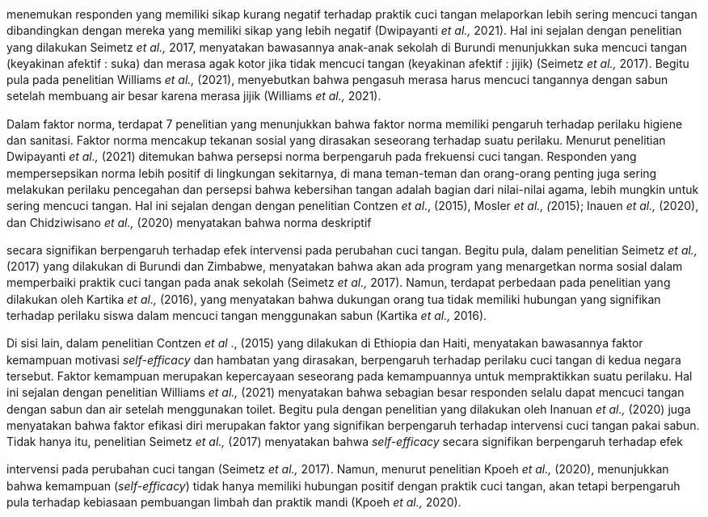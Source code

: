 <p><span class="font2">menemukan responden yang memiliki sikap kurang negatif terhadap praktik cuci tangan melaporkan lebih sering mencuci tangan dibandingkan dengan mereka yang memiliki sikap yang lebih negatif (Dwipayanti </span><span class="font2" style="font-style:italic;">et al.,</span><span class="font2"> 2021). Hal ini sejalan dengan penelitian yang dilakukan Seimetz </span><span class="font2" style="font-style:italic;">et al.,</span><span class="font2"> 2017, menyatakan bawasannya anak-anak sekolah di Burundi menunjukkan suka mencuci tangan (keyakinan afektif : suka) dan merasa agak kotor jika tidak mencuci tangan (keyakinan afektif : jijik) (Seimetz </span><span class="font2" style="font-style:italic;">et al.,</span><span class="font2"> 2017). Begitu pula pada penelitian Williams </span><span class="font2" style="font-style:italic;">et al.,</span><span class="font2"> (2021), menyebutkan bahwa pengasuh merasa harus mencuci tangannya dengan sabun setelah membuang air besar karena merasa jijik (Williams </span><span class="font2" style="font-style:italic;">et al.,</span><span class="font2"> 2021).</span></p>
<p><span class="font2">Dalam faktor norma, terdapat 7 penelitian yang menunjukkan bahwa faktor norma memiliki pengaruh terhadap perilaku higiene dan sanitasi. Faktor norma mencakup tekanan sosial yang dirasakan seseorang terhadap suatu perilaku. Menurut penelitian Dwipayanti </span><span class="font2" style="font-style:italic;">et al.,</span><span class="font2"> (2021) ditemukan bahwa persepsi norma berpengaruh pada frekuensi cuci tangan. Responden yang mempersepsikan norma lebih positif di lingkungan sekitarnya, di mana teman-teman dan orang-orang penting juga sering melakukan perilaku pencegahan dan persepsi bahwa kebersihan tangan adalah bagian dari nilai-nilai agama, lebih mungkin untuk sering mencuci tangan. Hal ini sejalan dengan dengan penelitian Contzen </span><span class="font2" style="font-style:italic;">et al</span><span class="font2">., (2015), Mosler </span><span class="font2" style="font-style:italic;">et al., (</span><span class="font2">2015); Inauen </span><span class="font2" style="font-style:italic;">et al.,</span><span class="font2"> (2020), dan Chidziwisano </span><span class="font2" style="font-style:italic;">et al., </span><span class="font2">(2020) menyatakan bahwa norma deskriptif</span></p>
<p><span class="font2">secara signifikan berpengaruh terhadap efek intervensi pada perubahan cuci tangan. Begitu pula, dalam penelitian Seimetz </span><span class="font2" style="font-style:italic;">et al., </span><span class="font2">(2017) yang dilakukan di Burundi dan Zimbabwe, menyatakan bahwa akan ada program yang menargetkan norma sosial dalam memperbaiki praktik cuci tangan pada anak sekolah (Seimetz </span><span class="font2" style="font-style:italic;">et al.,</span><span class="font2"> 2017). Namun, terdapat perbedaan pada penelitian yang dilakukan oleh Kartika </span><span class="font2" style="font-style:italic;">et al.,</span><span class="font2"> (2016), yang menyatakan bahwa dukungan orang tua tidak memiliki hubungan yang signifikan terhadap perilaku siswa dalam mencuci tangan menggunakan sabun (Kartika </span><span class="font2" style="font-style:italic;">et al.,</span><span class="font2"> 2016).</span></p>
<p><span class="font2">Di sisi lain, dalam penelitian Contzen </span><span class="font2" style="font-style:italic;">et al</span><span class="font2"> ., (2015) yang dilakukan di Ethiopia dan Haiti, menyatakan bawasannya faktor kemampuan motivasi </span><span class="font2" style="font-style:italic;">self-efficacy</span><span class="font2"> dan hambatan yang dirasakan, berpengaruh terhadap perilaku cuci tangan di kedua negara tersebut. Faktor kemampuan merupakan kepercayaan seseorang pada kemampuannya untuk mempraktikkan suatu perilaku. Hal ini sejalan dengan penelitian Williams </span><span class="font2" style="font-style:italic;">et al.,</span><span class="font2"> (2021) menyatakan bahwa sebagian besar responden selalu dapat mencuci tangan dengan sabun dan air setelah menggunakan toilet. Begitu pula dengan penelitian yang dilakukan oleh Inanuan </span><span class="font2" style="font-style:italic;">et al.,</span><span class="font2"> (2020) juga menyatakan bahwa faktor efikasi diri merupakan faktor yang signifikan berpengaruh terhadap intervensi cuci tangan pakai sabun. Tidak hanya itu, penelitian Seimetz </span><span class="font2" style="font-style:italic;">et al.,</span><span class="font2"> (2017) menyatakan bahwa </span><span class="font2" style="font-style:italic;">self-efficacy</span><span class="font2"> secara signifikan berpengaruh terhadap efek</span></p>
<p><span class="font2">intervensi pada perubahan cuci tangan (Seimetz </span><span class="font2" style="font-style:italic;">et al.,</span><span class="font2"> 2017). Namun, menurut penelitian Kpoeh </span><span class="font2" style="font-style:italic;">et al.,</span><span class="font2"> (2020), menunjukkan bahwa kemampuan (</span><span class="font2" style="font-style:italic;">self-efficacy</span><span class="font2">) tidak hanya memiliki hubungan positif dengan praktik cuci tangan, akan tetapi berpengaruh pula terhadap kebiasaan pembuangan limbah dan praktik mandi (Kpoeh </span><span class="font2" style="font-style:italic;">et al.,</span><span class="font2"> 2020).</span></p>